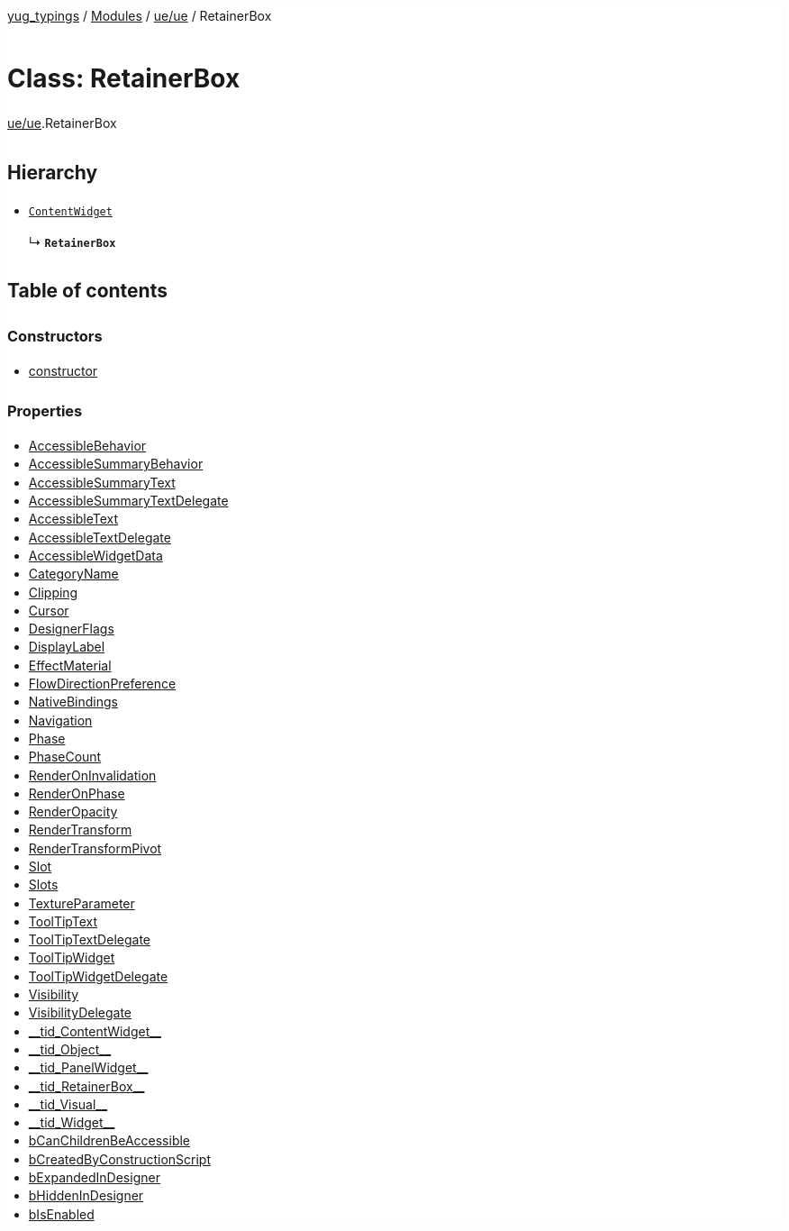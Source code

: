 [yug_typings](../README.md) / [Modules](../modules.md) / [ue/ue](../modules/ue_ue.md) / RetainerBox

# Class: RetainerBox

[ue/ue](../modules/ue_ue.md).RetainerBox

## Hierarchy

- [`ContentWidget`](ue_ue.ContentWidget.md)

  ↳ **`RetainerBox`**

## Table of contents

### Constructors

- [constructor](ue_ue.RetainerBox.md#constructor)

### Properties

- [AccessibleBehavior](ue_ue.RetainerBox.md#accessiblebehavior)
- [AccessibleSummaryBehavior](ue_ue.RetainerBox.md#accessiblesummarybehavior)
- [AccessibleSummaryText](ue_ue.RetainerBox.md#accessiblesummarytext)
- [AccessibleSummaryTextDelegate](ue_ue.RetainerBox.md#accessiblesummarytextdelegate)
- [AccessibleText](ue_ue.RetainerBox.md#accessibletext)
- [AccessibleTextDelegate](ue_ue.RetainerBox.md#accessibletextdelegate)
- [AccessibleWidgetData](ue_ue.RetainerBox.md#accessiblewidgetdata)
- [CategoryName](ue_ue.RetainerBox.md#categoryname)
- [Clipping](ue_ue.RetainerBox.md#clipping)
- [Cursor](ue_ue.RetainerBox.md#cursor)
- [DesignerFlags](ue_ue.RetainerBox.md#designerflags)
- [DisplayLabel](ue_ue.RetainerBox.md#displaylabel)
- [EffectMaterial](ue_ue.RetainerBox.md#effectmaterial)
- [FlowDirectionPreference](ue_ue.RetainerBox.md#flowdirectionpreference)
- [NativeBindings](ue_ue.RetainerBox.md#nativebindings)
- [Navigation](ue_ue.RetainerBox.md#navigation)
- [Phase](ue_ue.RetainerBox.md#phase)
- [PhaseCount](ue_ue.RetainerBox.md#phasecount)
- [RenderOnInvalidation](ue_ue.RetainerBox.md#renderoninvalidation)
- [RenderOnPhase](ue_ue.RetainerBox.md#renderonphase)
- [RenderOpacity](ue_ue.RetainerBox.md#renderopacity)
- [RenderTransform](ue_ue.RetainerBox.md#rendertransform)
- [RenderTransformPivot](ue_ue.RetainerBox.md#rendertransformpivot)
- [Slot](ue_ue.RetainerBox.md#slot)
- [Slots](ue_ue.RetainerBox.md#slots)
- [TextureParameter](ue_ue.RetainerBox.md#textureparameter)
- [ToolTipText](ue_ue.RetainerBox.md#tooltiptext)
- [ToolTipTextDelegate](ue_ue.RetainerBox.md#tooltiptextdelegate)
- [ToolTipWidget](ue_ue.RetainerBox.md#tooltipwidget)
- [ToolTipWidgetDelegate](ue_ue.RetainerBox.md#tooltipwidgetdelegate)
- [Visibility](ue_ue.RetainerBox.md#visibility)
- [VisibilityDelegate](ue_ue.RetainerBox.md#visibilitydelegate)
- [\_\_tid\_ContentWidget\_\_](ue_ue.RetainerBox.md#__tid_contentwidget__)
- [\_\_tid\_Object\_\_](ue_ue.RetainerBox.md#__tid_object__)
- [\_\_tid\_PanelWidget\_\_](ue_ue.RetainerBox.md#__tid_panelwidget__)
- [\_\_tid\_RetainerBox\_\_](ue_ue.RetainerBox.md#__tid_retainerbox__)
- [\_\_tid\_Visual\_\_](ue_ue.RetainerBox.md#__tid_visual__)
- [\_\_tid\_Widget\_\_](ue_ue.RetainerBox.md#__tid_widget__)
- [bCanChildrenBeAccessible](ue_ue.RetainerBox.md#bcanchildrenbeaccessible)
- [bCreatedByConstructionScript](ue_ue.RetainerBox.md#bcreatedbyconstructionscript)
- [bExpandedInDesigner](ue_ue.RetainerBox.md#bexpandedindesigner)
- [bHiddenInDesigner](ue_ue.RetainerBox.md#bhiddenindesigner)
- [bIsEnabled](ue_ue.RetainerBox.md#bisenabled)